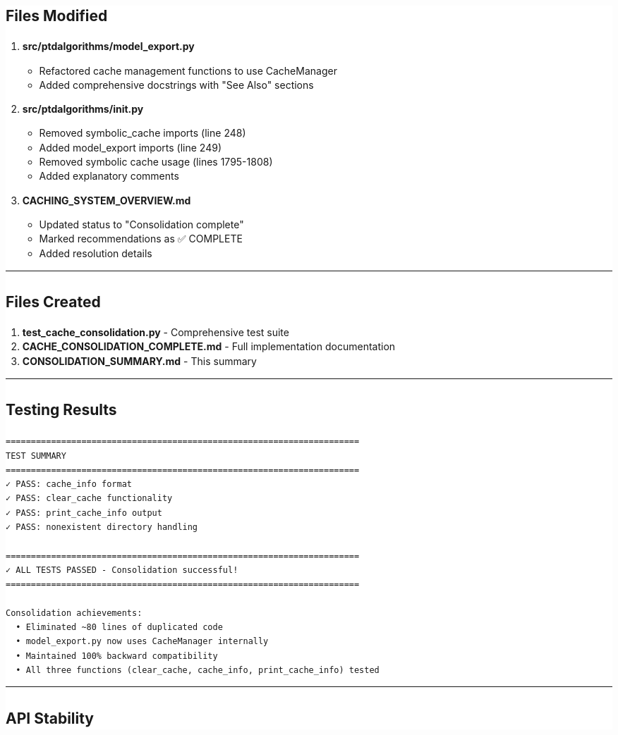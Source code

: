 
## Files Modified

1. **src/ptdalgorithms/model_export.py**
   - Refactored cache management functions to use CacheManager
   - Added comprehensive docstrings with "See Also" sections

2. **src/ptdalgorithms/__init__.py**
   - Removed symbolic_cache imports (line 248)
   - Added model_export imports (line 249)
   - Removed symbolic cache usage (lines 1795-1808)
   - Added explanatory comments

3. **CACHING_SYSTEM_OVERVIEW.md**
   - Updated status to "Consolidation complete"
   - Marked recommendations as ✅ COMPLETE
   - Added resolution details

---

## Files Created

1. **test_cache_consolidation.py** - Comprehensive test suite
2. **CACHE_CONSOLIDATION_COMPLETE.md** - Full implementation documentation
3. **CONSOLIDATION_SUMMARY.md** - This summary

---

## Testing Results

```
======================================================================
TEST SUMMARY
======================================================================
✓ PASS: cache_info format
✓ PASS: clear_cache functionality
✓ PASS: print_cache_info output
✓ PASS: nonexistent directory handling

======================================================================
✓ ALL TESTS PASSED - Consolidation successful!
======================================================================

Consolidation achievements:
  • Eliminated ~80 lines of duplicated code
  • model_export.py now uses CacheManager internally
  • Maintained 100% backward compatibility
  • All three functions (clear_cache, cache_info, print_cache_info) tested
```

---

## API Stability
